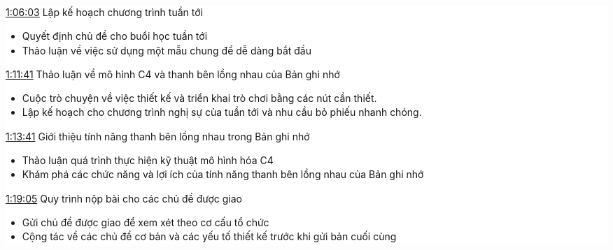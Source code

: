 [1:06:03](https://www.youtube.com/watch?v=PIAHm1gRqww&t=3963) Lập kế hoạch chương trình tuần tới

- Quyết định chủ đề cho buổi học tuần tới
- Thảo luận về việc sử dụng một mẫu chung để dễ dàng bắt đầu

[1:11:41](https://www.youtube.com/watch?v=PIAHm1gRqww&t=4301) Thảo luận về mô hình C4 và thanh bên lồng nhau của Bản ghi nhớ

- Cuộc trò chuyện về việc thiết kế và triển khai trò chơi bằng các nút cần thiết.
- Lập kế hoạch cho chương trình nghị sự của tuần tới và nhu cầu bỏ phiếu nhanh chóng.

[1:13:41](https://www.youtube.com/watch?v=PIAHm1gRqww&t=4421) Giới thiệu tính năng thanh bên lồng nhau trong Bản ghi nhớ

- Thảo luận quá trình thực hiện kỹ thuật mô hình hóa C4
- Khám phá các chức năng và lợi ích của tính năng thanh bên lồng nhau của Bản ghi nhớ

[1:19:05](https://www.youtube.com/watch?v=PIAHm1gRqww&t=4745) Quy trình nộp bài cho các chủ đề được giao

- Gửi chủ đề được giao để xem xét theo cơ cấu tổ chức
- Cộng tác về các chủ đề cơ bản và các yếu tố thiết kế trước khi gửi bản cuối cùng
